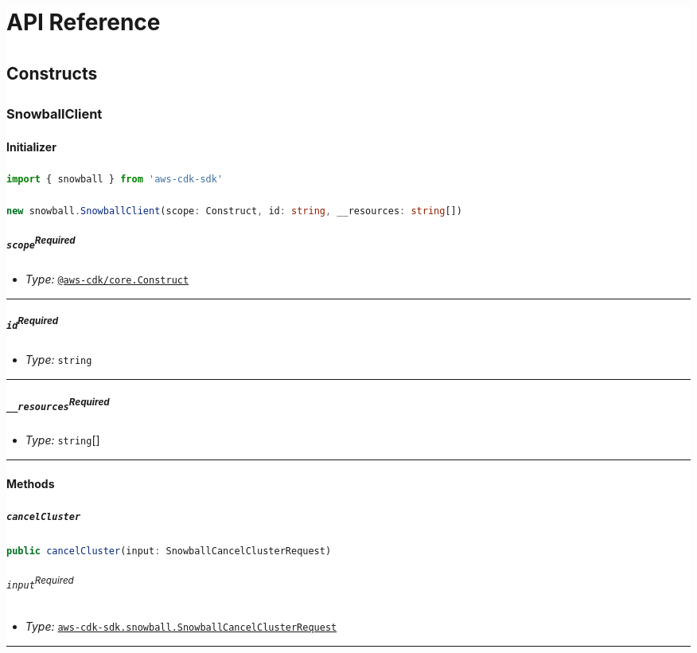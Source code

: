 # API Reference <a name="API Reference"></a>

## Constructs <a name="Constructs"></a>

### SnowballClient <a name="aws-cdk-sdk.snowball.SnowballClient"></a>

#### Initializer <a name="aws-cdk-sdk.snowball.SnowballClient.Initializer"></a>

```typescript
import { snowball } from 'aws-cdk-sdk'

new snowball.SnowballClient(scope: Construct, id: string, __resources: string[])
```

##### `scope`<sup>Required</sup> <a name="aws-cdk-sdk.snowball.SnowballClient.parameter.scope"></a>

- *Type:* [`@aws-cdk/core.Construct`](#@aws-cdk/core.Construct)

---

##### `id`<sup>Required</sup> <a name="aws-cdk-sdk.snowball.SnowballClient.parameter.id"></a>

- *Type:* `string`

---

##### `__resources`<sup>Required</sup> <a name="aws-cdk-sdk.snowball.SnowballClient.parameter.__resources"></a>

- *Type:* `string`[]

---

#### Methods <a name="Methods"></a>

##### `cancelCluster` <a name="aws-cdk-sdk.snowball.SnowballClient.cancelCluster"></a>

```typescript
public cancelCluster(input: SnowballCancelClusterRequest)
```

###### `input`<sup>Required</sup> <a name="aws-cdk-sdk.snowball.SnowballClient.parameter.input"></a>

- *Type:* [`aws-cdk-sdk.snowball.SnowballCancelClusterRequest`](#aws-cdk-sdk.snowball.SnowballCancelClusterRequest)

---
